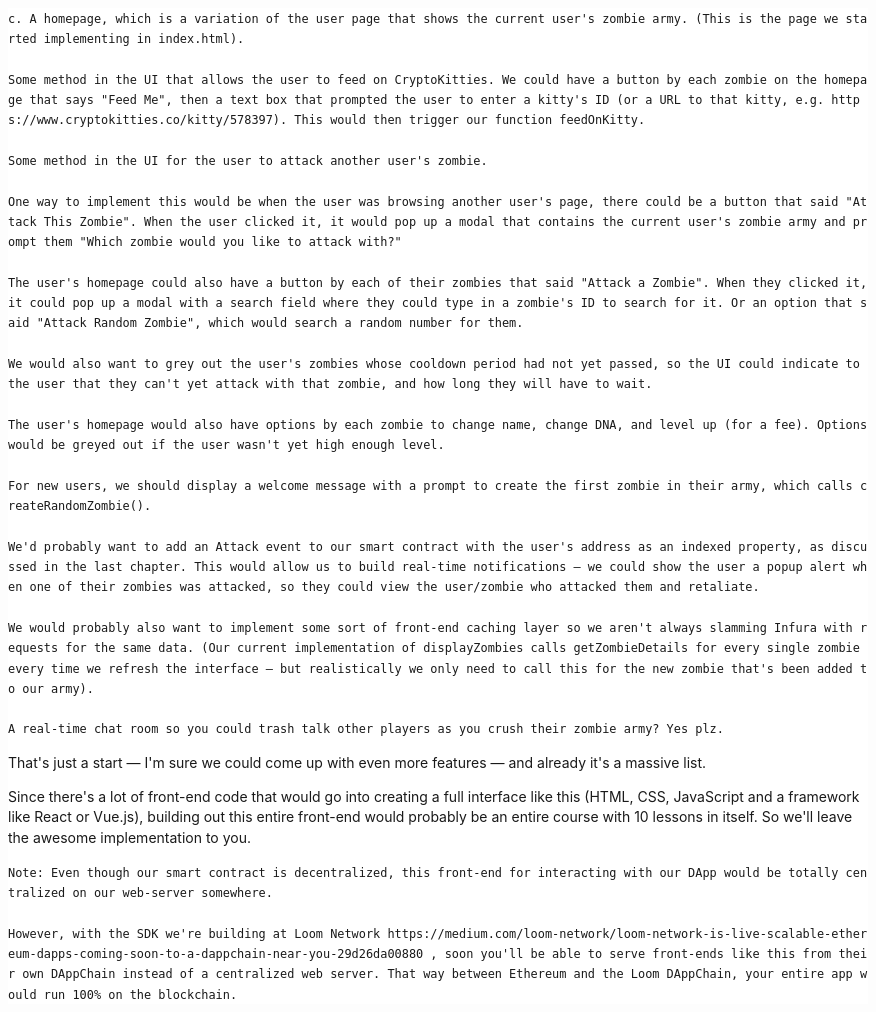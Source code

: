     c. A homepage, which is a variation of the user page that shows the current user's zombie army. (This is the page we started implementing in index.html).

    Some method in the UI that allows the user to feed on CryptoKitties. We could have a button by each zombie on the homepage that says "Feed Me", then a text box that prompted the user to enter a kitty's ID (or a URL to that kitty, e.g. https://www.cryptokitties.co/kitty/578397). This would then trigger our function feedOnKitty.

    Some method in the UI for the user to attack another user's zombie.

    One way to implement this would be when the user was browsing another user's page, there could be a button that said "Attack This Zombie". When the user clicked it, it would pop up a modal that contains the current user's zombie army and prompt them "Which zombie would you like to attack with?"

    The user's homepage could also have a button by each of their zombies that said "Attack a Zombie". When they clicked it, it could pop up a modal with a search field where they could type in a zombie's ID to search for it. Or an option that said "Attack Random Zombie", which would search a random number for them.

    We would also want to grey out the user's zombies whose cooldown period had not yet passed, so the UI could indicate to the user that they can't yet attack with that zombie, and how long they will have to wait.

    The user's homepage would also have options by each zombie to change name, change DNA, and level up (for a fee). Options would be greyed out if the user wasn't yet high enough level.

    For new users, we should display a welcome message with a prompt to create the first zombie in their army, which calls createRandomZombie().

    We'd probably want to add an Attack event to our smart contract with the user's address as an indexed property, as discussed in the last chapter. This would allow us to build real-time notifications — we could show the user a popup alert when one of their zombies was attacked, so they could view the user/zombie who attacked them and retaliate.

    We would probably also want to implement some sort of front-end caching layer so we aren't always slamming Infura with requests for the same data. (Our current implementation of displayZombies calls getZombieDetails for every single zombie every time we refresh the interface — but realistically we only need to call this for the new zombie that's been added to our army).

    A real-time chat room so you could trash talk other players as you crush their zombie army? Yes plz.

That's just a start — I'm sure we could come up with even more features — and already it's a massive list.

Since there's a lot of front-end code that would go into creating a full interface like this (HTML, CSS, JavaScript and a framework like React or Vue.js), building out this entire front-end would probably be an entire course with 10 lessons in itself. So we'll leave the awesome implementation to you.

    Note: Even though our smart contract is decentralized, this front-end for interacting with our DApp would be totally centralized on our web-server somewhere.

    However, with the SDK we're building at Loom Network https://medium.com/loom-network/loom-network-is-live-scalable-ethereum-dapps-coming-soon-to-a-dappchain-near-you-29d26da00880 , soon you'll be able to serve front-ends like this from their own DAppChain instead of a centralized web server. That way between Ethereum and the Loom DAppChain, your entire app would run 100% on the blockchain.
